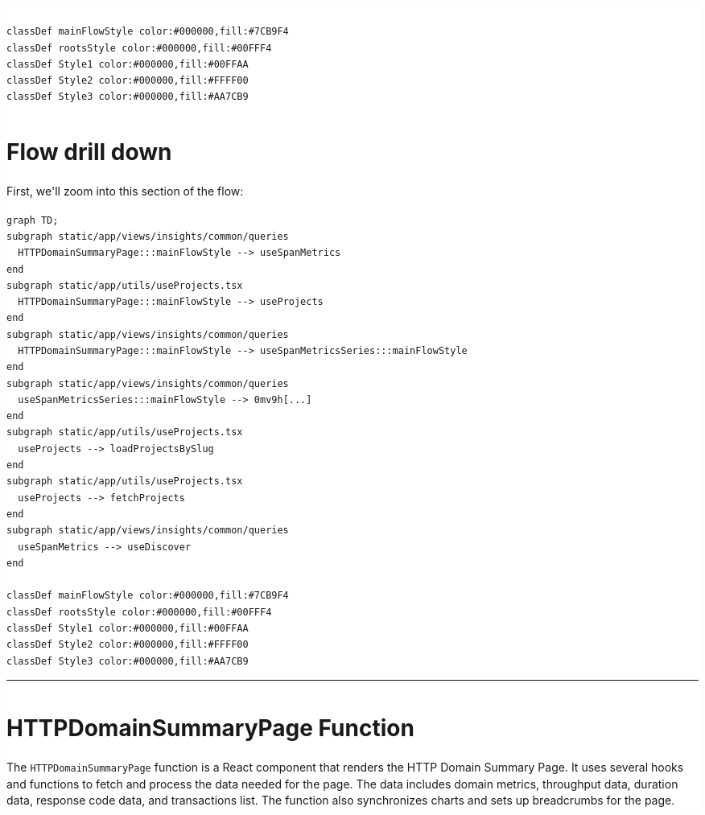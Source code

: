 ```mermaid

classDef mainFlowStyle color:#000000,fill:#7CB9F4
classDef rootsStyle color:#000000,fill:#00FFF4
classDef Style1 color:#000000,fill:#00FFAA
classDef Style2 color:#000000,fill:#FFFF00
classDef Style3 color:#000000,fill:#AA7CB9
```

# Flow drill down

First, we'll zoom into this section of the flow:

```mermaid
graph TD;
subgraph static/app/views/insights/common/queries
  HTTPDomainSummaryPage:::mainFlowStyle --> useSpanMetrics
end
subgraph static/app/utils/useProjects.tsx
  HTTPDomainSummaryPage:::mainFlowStyle --> useProjects
end
subgraph static/app/views/insights/common/queries
  HTTPDomainSummaryPage:::mainFlowStyle --> useSpanMetricsSeries:::mainFlowStyle
end
subgraph static/app/views/insights/common/queries
  useSpanMetricsSeries:::mainFlowStyle --> 0mv9h[...]
end
subgraph static/app/utils/useProjects.tsx
  useProjects --> loadProjectsBySlug
end
subgraph static/app/utils/useProjects.tsx
  useProjects --> fetchProjects
end
subgraph static/app/views/insights/common/queries
  useSpanMetrics --> useDiscover
end

classDef mainFlowStyle color:#000000,fill:#7CB9F4
classDef rootsStyle color:#000000,fill:#00FFF4
classDef Style1 color:#000000,fill:#00FFAA
classDef Style2 color:#000000,fill:#FFFF00
classDef Style3 color:#000000,fill:#AA7CB9
```

<SwmSnippet path="/static/app/views/insights/http/views/httpDomainSummaryPage.tsx" line="62">

---

# HTTPDomainSummaryPage Function

The `HTTPDomainSummaryPage` function is a React component that renders the HTTP Domain Summary Page. It uses several hooks and functions to fetch and process the data needed for the page. The data includes domain metrics, throughput data, duration data, response code data, and transactions list. The function also synchronizes charts and sets up breadcrumbs for the page.
